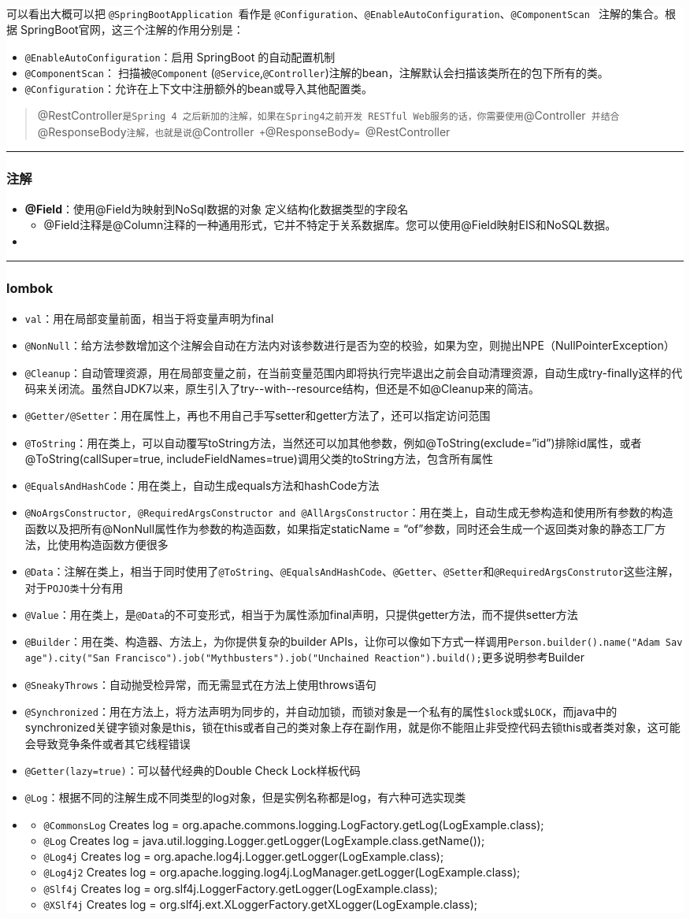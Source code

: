 可以看出大概可以把 `@SpringBootApplication `看作是 `@Configuration`、`@EnableAutoConfiguration`、`@ComponentScan ` 注解的集合。根据 SpringBoot官网，这三个注解的作用分别是：

- `@EnableAutoConfiguration`：启用 SpringBoot 的自动配置机制
- `@ComponentScan`： 扫描被`@Component` (`@Service`,`@Controller`)注解的bean，注解默认会扫描该类所在的包下所有的类。
- `@Configuration`：允许在上下文中注册额外的bean或导入其他配置类。

> @RestController`是Spring 4 之后新加的注解，如果在Spring4之前开发 RESTful Web服务的话，你需要使用`@Controller` 并结合`@ResponseBody`注解，也就是说`@Controller` +`@ResponseBody`= `@RestController

***

### 注解

- **@Field**：使用@Field为映射到NoSql数据的对象 定义结构化数据类型的字段名
  - @Field注释是@Column注释的一种通用形式，它并不特定于关系数据库。您可以使用@Field映射EIS和NoSQL数据。
- 

***

### lombok

- `val`：用在局部变量前面，相当于将变量声明为final

- `@NonNull`：给方法参数增加这个注解会自动在方法内对该参数进行是否为空的校验，如果为空，则抛出NPE（NullPointerException）

- `@Cleanup`：自动管理资源，用在局部变量之前，在当前变量范围内即将执行完毕退出之前会自动清理资源，自动生成try-finally这样的代码来关闭流。虽然自JDK7以来，原生引入了try--with--resource结构，但还是不如@Cleanup来的简洁。

- `@Getter/@Setter`：用在属性上，再也不用自己手写setter和getter方法了，还可以指定访问范围

- `@ToString`：用在类上，可以自动覆写toString方法，当然还可以加其他参数，例如@ToString(exclude=”id”)排除id属性，或者@ToString(callSuper=true, includeFieldNames=true)调用父类的toString方法，包含所有属性

- `@EqualsAndHashCode`：用在类上，自动生成equals方法和hashCode方法

- `@NoArgsConstructor, @RequiredArgsConstructor and @AllArgsConstructor`：用在类上，自动生成无参构造和使用所有参数的构造函数以及把所有@NonNull属性作为参数的构造函数，如果指定staticName = “of”参数，同时还会生成一个返回类对象的静态工厂方法，比使用构造函数方便很多

- `@Data`：注解在类上，相当于同时使用了`@ToString`、`@EqualsAndHashCode`、`@Getter`、`@Setter`和`@RequiredArgsConstrutor`这些注解，对于`POJO类`十分有用

- `@Value`：用在类上，是`@Data`的不可变形式，相当于为属性添加final声明，只提供getter方法，而不提供setter方法

- `@Builder`：用在类、构造器、方法上，为你提供复杂的builder APIs，让你可以像如下方式一样调用`Person.builder().name("Adam Savage").city("San Francisco").job("Mythbusters").job("Unchained Reaction").build();`更多说明参考Builder

- `@SneakyThrows`：自动抛受检异常，而无需显式在方法上使用throws语句

- `@Synchronized`：用在方法上，将方法声明为同步的，并自动加锁，而锁对象是一个私有的属性`$lock`或`$LOCK`，而java中的synchronized关键字锁对象是this，锁在this或者自己的类对象上存在副作用，就是你不能阻止非受控代码去锁this或者类对象，这可能会导致竞争条件或者其它线程错误

- `@Getter(lazy=true)`：可以替代经典的Double Check Lock样板代码

- `@Log`：根据不同的注解生成不同类型的log对象，但是实例名称都是log，有六种可选实现类

- - `@CommonsLog` Creates log = org.apache.commons.logging.LogFactory.getLog(LogExample.class);
  - `@Log` Creates log = java.util.logging.Logger.getLogger(LogExample.class.getName());
  - `@Log4j` Creates log = org.apache.log4j.Logger.getLogger(LogExample.class);
  - `@Log4j2` Creates log = org.apache.logging.log4j.LogManager.getLogger(LogExample.class);
  - `@Slf4j` Creates log = org.slf4j.LoggerFactory.getLogger(LogExample.class);
  - `@XSlf4j` Creates log = org.slf4j.ext.XLoggerFactory.getXLogger(LogExample.class);
